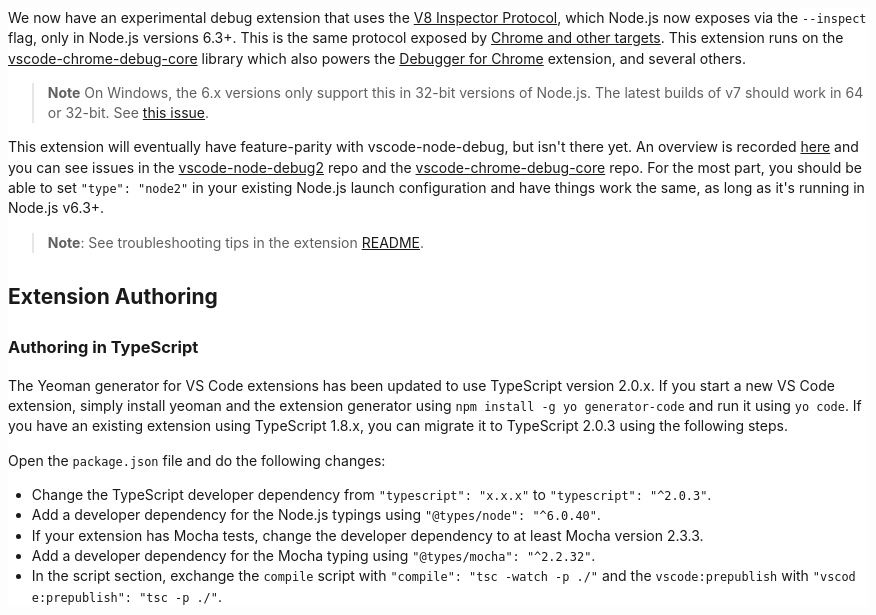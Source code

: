 We now have an experimental debug extension that uses the
[V8 Inspector Protocol](HTTPS://chromedevtools.github.io/debugger-protocol-viewer/v8/),
which Node.js now exposes via the `--inspect` flag, only in Node.js versions
6.3+. This is the same protocol exposed by
[Chrome and other targets](HTTPS://developer.chrome.com/devtools/docs/debugger-protocol).
This extension runs on the
[vscode-chrome-debug-core](HTTPS://github.com/Microsoft/vscode-chrome-debug-core)
library which also powers the
[Debugger for Chrome](HTTPS://marketplace.visualstudio.com/items?itemName=msjsdiag.debugger-for-chrome)
extension, and several others.

> **Note** On Windows, the 6.x versions only support this in 32-bit versions of
> Node.js. The latest builds of v7 should work in 64 or 32-bit. See
> [this issue](HTTPS://github.com/nodejs/node/issues/8155).

This extension will eventually have feature-parity with vscode-node-debug, but
isn't there yet. An overview is recorded
[here](HTTPS://github.com/Microsoft/vscode-node-cdp-debug/issues/7) and you can
see issues in the
[vscode-node-debug2](HTTPS://github.com/Microsoft/vscode-node-cdp-debug/issues)
repo and the
[vscode-chrome-debug-core](HTTPS://github.com/microsoft/vscode-chrome-debug-core/issues)
repo. For the most part, you should be able to set `"type": "node2"` in your
existing Node.js launch configuration and have things work the same, as long as
it's running in Node.js v6.3+.

> **Note**: See troubleshooting tips in the extension
> [README](HTTPS://marketplace.visualstudio.com/items?itemName=ms-vscode.node-debug2).

## Extension Authoring

### Authoring in TypeScript

The Yeoman generator for VS Code extensions has been updated to use TypeScript
version 2.0.x. If you start a new VS Code extension, simply install yeoman and
the extension generator using `npm install -g yo generator-code` and run it
using `yo code`. If you have an existing extension using TypeScript 1.8.x, you
can migrate it to TypeScript 2.0.3 using the following steps.

Open the `package.json` file and do the following changes:

-   Change the TypeScript developer dependency from `"typescript": "x.x.x"` to
    `"typescript": "^2.0.3"`.
-   Add a developer dependency for the Node.js typings using
    `"@types/node": "^6.0.40"`.
-   If your extension has Mocha tests, change the developer dependency to at
    least Mocha version 2.3.3.
-   Add a developer dependency for the Mocha typing using
    `"@types/mocha": "^2.2.32"`.
-   In the script section, exchange the `compile` script with
    `"compile": "tsc -watch -p ./"` and the `vscode:prepublish` with
    `"vscode:prepublish": "tsc -p ./"`.
